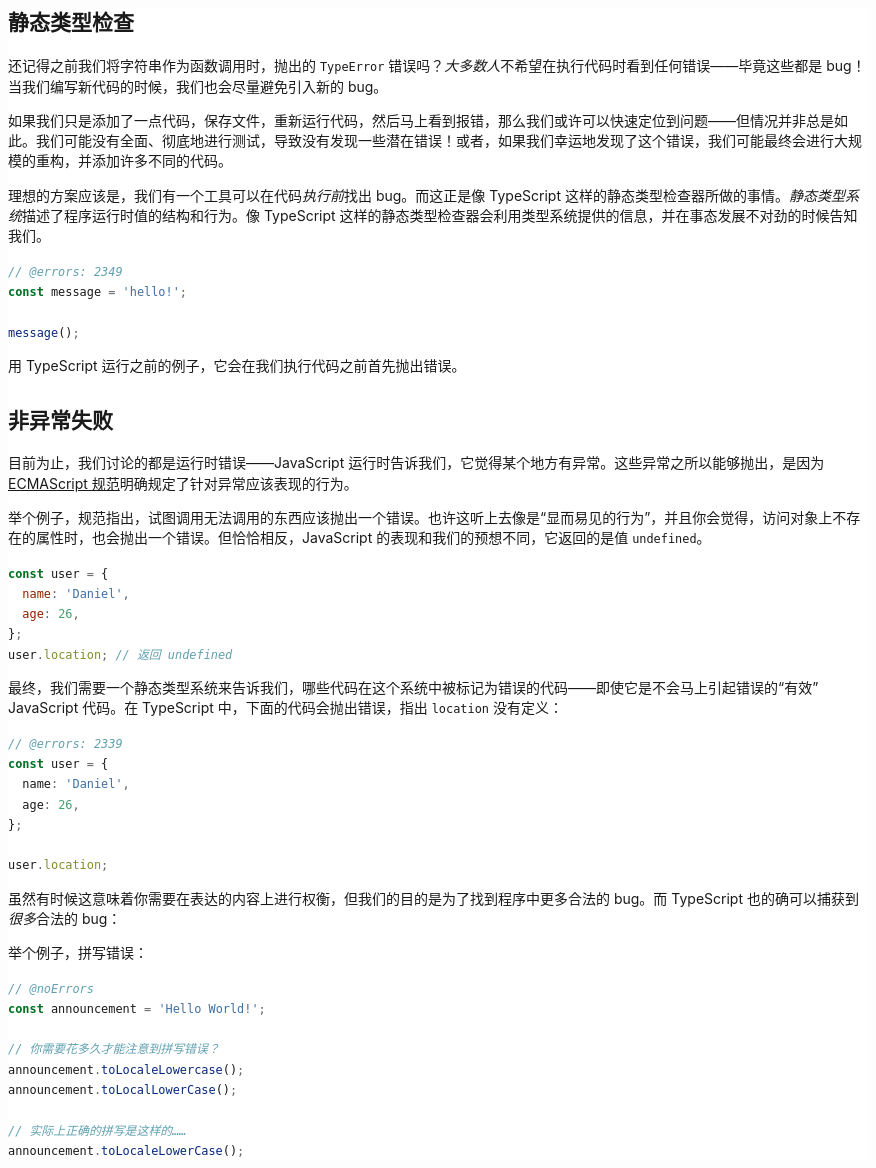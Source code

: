 ## 静态类型检查

还记得之前我们将字符串作为函数调用时，抛出的 `TypeError` 错误吗？*大多数人*不希望在执行代码时看到任何错误——毕竟这些都是 bug！当我们编写新代码的时候，我们也会尽量避免引入新的 bug。

如果我们只是添加了一点代码，保存文件，重新运行代码，然后马上看到报错，那么我们或许可以快速定位到问题——但情况并非总是如此。我们可能没有全面、彻底地进行测试，导致没有发现一些潜在错误！或者，如果我们幸运地发现了这个错误，我们可能最终会进行大规模的重构，并添加许多不同的代码。

理想的方案应该是，我们有一个工具可以在代码*执行前*找出 bug。而这正是像 TypeScript 这样的静态类型检查器所做的事情。*静态类型系统*描述了程序运行时值的结构和行为。像 TypeScript 这样的静态类型检查器会利用类型系统提供的信息，并在事态发展不对劲的时候告知我们。

```ts twoslash
// @errors: 2349
const message = 'hello!';

message();
```

用 TypeScript 运行之前的例子，它会在我们执行代码之前首先抛出错误。

## 非异常失败

目前为止，我们讨论的都是运行时错误——JavaScript 运行时告诉我们，它觉得某个地方有异常。这些异常之所以能够抛出，是因为 [ECMAScript 规范](https://tc39.github.io/ecma262/)明确规定了针对异常应该表现的行为。

举个例子，规范指出，试图调用无法调用的东西应该抛出一个错误。也许这听上去像是“显而易见的行为”，并且你会觉得，访问对象上不存在的属性时，也会抛出一个错误。但恰恰相反，JavaScript 的表现和我们的预想不同，它返回的是值 `undefined`。

```js
const user = {
  name: 'Daniel',
  age: 26,
};
user.location; // 返回 undefined
```

最终，我们需要一个静态类型系统来告诉我们，哪些代码在这个系统中被标记为错误的代码——即使它是不会马上引起错误的“有效” JavaScript 代码。在 TypeScript 中，下面的代码会抛出错误，指出 `location` 没有定义：

```ts twoslash
// @errors: 2339
const user = {
  name: 'Daniel',
  age: 26,
};

user.location;
```

虽然有时候这意味着你需要在表达的内容上进行权衡，但我们的目的是为了找到程序中更多合法的 bug。而 TypeScript 也的确可以捕获到*很多*合法的 bug：

举个例子，拼写错误：

```ts twoslash
// @noErrors
const announcement = 'Hello World!';

// 你需要花多久才能注意到拼写错误？
announcement.toLocaleLowercase();
announcement.toLocalLowerCase();

// 实际上正确的拼写是这样的……
announcement.toLocaleLowerCase();
```

